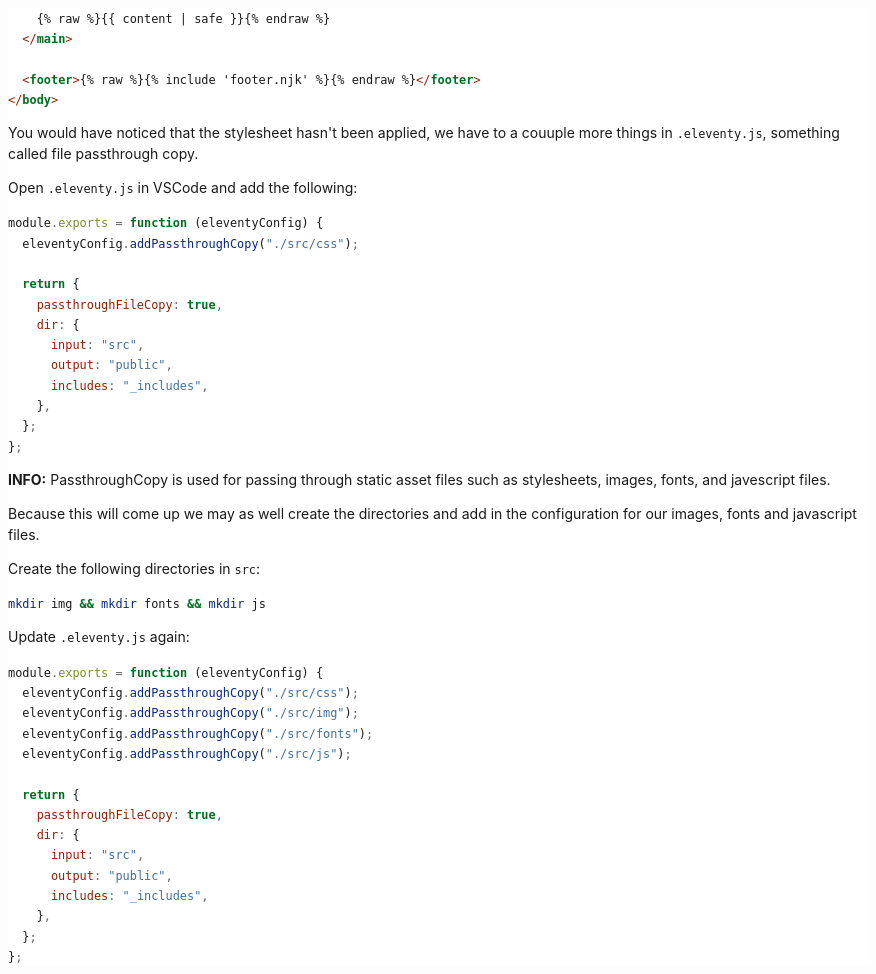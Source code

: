 ```html
    {% raw %}{{ content | safe }}{% endraw %}
  </main>

  <footer>{% raw %}{% include 'footer.njk' %}{% endraw %}</footer>
</body>
```

You would have noticed that the stylesheet hasn't been applied, we have to a couuple more things in `.eleventy.js`, something called file passthrough copy.

Open `.eleventy.js` in VSCode and add the following:

```js
module.exports = function (eleventyConfig) {
  eleventyConfig.addPassthroughCopy("./src/css");

  return {
    passthroughFileCopy: true,
    dir: {
      input: "src",
      output: "public",
      includes: "_includes",
    },
  };
};
```

<aside>
  <p><strong>INFO:</strong> PassthroughCopy is used for passing through static asset files such as stylesheets, images, fonts, and javescript files.</p>
</aside>

Because this will come up we may as well create the directories and add in the configuration for our images, fonts and javascript files.

Create the following directories in `src`:

```bash
mkdir img && mkdir fonts && mkdir js
```

Update `.eleventy.js` again:

```js
module.exports = function (eleventyConfig) {
  eleventyConfig.addPassthroughCopy("./src/css");
  eleventyConfig.addPassthroughCopy("./src/img");
  eleventyConfig.addPassthroughCopy("./src/fonts");
  eleventyConfig.addPassthroughCopy("./src/js");

  return {
    passthroughFileCopy: true,
    dir: {
      input: "src",
      output: "public",
      includes: "_includes",
    },
  };
};
```
